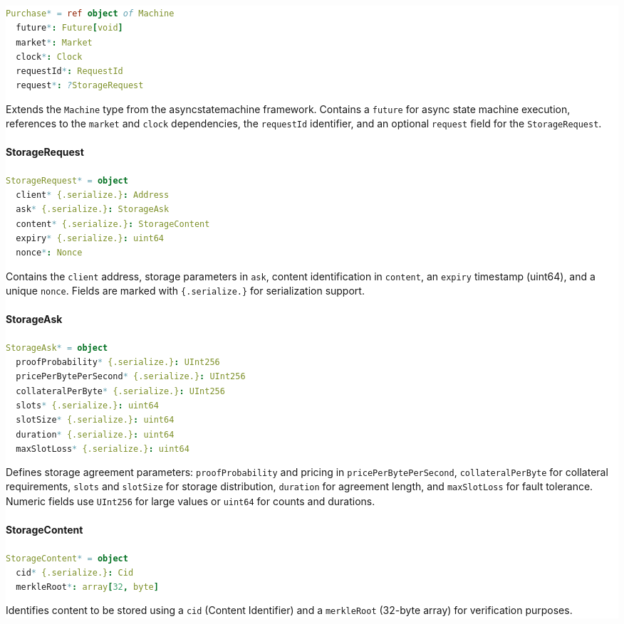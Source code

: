 ```nim
Purchase* = ref object of Machine
  future*: Future[void]
  market*: Market
  clock*: Clock
  requestId*: RequestId
  request*: ?StorageRequest
```

Extends the `Machine` type from the asyncstatemachine framework. Contains a `future` for async state machine execution, references to the `market` and `clock` dependencies, the `requestId` identifier, and an optional `request` field for the `StorageRequest`.

#### StorageRequest

```nim
StorageRequest* = object
  client* {.serialize.}: Address
  ask* {.serialize.}: StorageAsk
  content* {.serialize.}: StorageContent
  expiry* {.serialize.}: uint64
  nonce*: Nonce
```

Contains the `client` address, storage parameters in `ask`, content identification in `content`, an `expiry` timestamp (uint64), and a unique `nonce`. Fields are marked with `{.serialize.}` for serialization support.

#### StorageAsk

```nim
StorageAsk* = object
  proofProbability* {.serialize.}: UInt256
  pricePerBytePerSecond* {.serialize.}: UInt256
  collateralPerByte* {.serialize.}: UInt256
  slots* {.serialize.}: uint64
  slotSize* {.serialize.}: uint64
  duration* {.serialize.}: uint64
  maxSlotLoss* {.serialize.}: uint64
```

Defines storage agreement parameters: `proofProbability` and pricing in `pricePerBytePerSecond`, `collateralPerByte` for collateral requirements, `slots` and `slotSize` for storage distribution, `duration` for agreement length, and `maxSlotLoss` for fault tolerance. Numeric fields use `UInt256` for large values or `uint64` for counts and durations.

#### StorageContent

```nim
StorageContent* = object
  cid* {.serialize.}: Cid
  merkleRoot*: array[32, byte]
```

Identifies content to be stored using a `cid` (Content Identifier) and a `merkleRoot` (32-byte array) for verification purposes.
